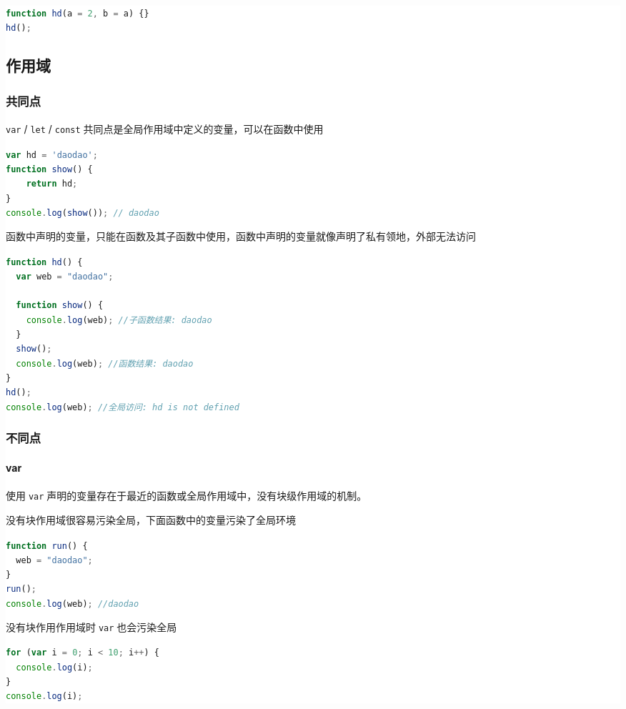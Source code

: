 ```js
function hd(a = 2, b = a) {}
hd();
```

## 作用域

### 共同点

`var` / `let` / `const` 共同点是全局作用域中定义的变量，可以在函数中使用

```js
var hd = 'daodao';
function show() {
	return hd;
}
console.log(show()); // daodao
```

函数中声明的变量，只能在函数及其子函数中使用，函数中声明的变量就像声明了私有领地，外部无法访问

```js
function hd() {
  var web = "daodao";

  function show() {
    console.log(web); //子函数结果: daodao
  }
  show();
  console.log(web); //函数结果: daodao
}
hd();
console.log(web); //全局访问: hd is not defined
```

### 不同点

#### var

使用 `var` 声明的变量存在于最近的函数或全局作用域中，没有块级作用域的机制。

没有块作用域很容易污染全局，下面函数中的变量污染了全局环境

```js
function run() {
  web = "daodao";
}
run();
console.log(web); //daodao
```

没有块作用作用域时 `var` 也会污染全局

```js
for (var i = 0; i < 10; i++) {
  console.log(i);
}
console.log(i);
```
